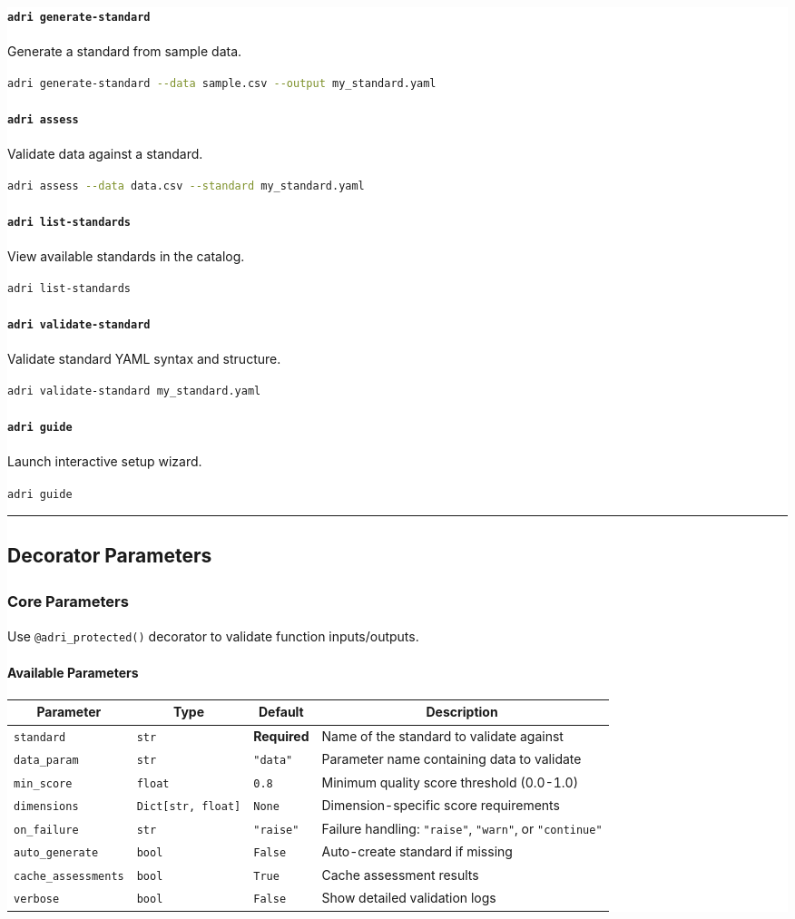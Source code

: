 #### `adri generate-standard`
Generate a standard from sample data.
```bash
adri generate-standard --data sample.csv --output my_standard.yaml
```

#### `adri assess`
Validate data against a standard.
```bash
adri assess --data data.csv --standard my_standard.yaml
```

#### `adri list-standards`
View available standards in the catalog.
```bash
adri list-standards
```

#### `adri validate-standard`
Validate standard YAML syntax and structure.
```bash
adri validate-standard my_standard.yaml
```

#### `adri guide`
Launch interactive setup wizard.
```bash
adri guide
```

---

## Decorator Parameters

### Core Parameters

Use `@adri_protected()` decorator to validate function inputs/outputs.

#### Available Parameters

| Parameter | Type | Default | Description |
|-----------|------|---------|-------------|
| `standard` | `str` | **Required** | Name of the standard to validate against |
| `data_param` | `str` | `"data"` | Parameter name containing data to validate |
| `min_score` | `float` | `0.8` | Minimum quality score threshold (0.0-1.0) |
| `dimensions` | `Dict[str, float]` | `None` | Dimension-specific score requirements |
| `on_failure` | `str` | `"raise"` | Failure handling: `"raise"`, `"warn"`, or `"continue"` |
| `auto_generate` | `bool` | `False` | Auto-create standard if missing |
| `cache_assessments` | `bool` | `True` | Cache assessment results |
| `verbose` | `bool` | `False` | Show detailed validation logs |
